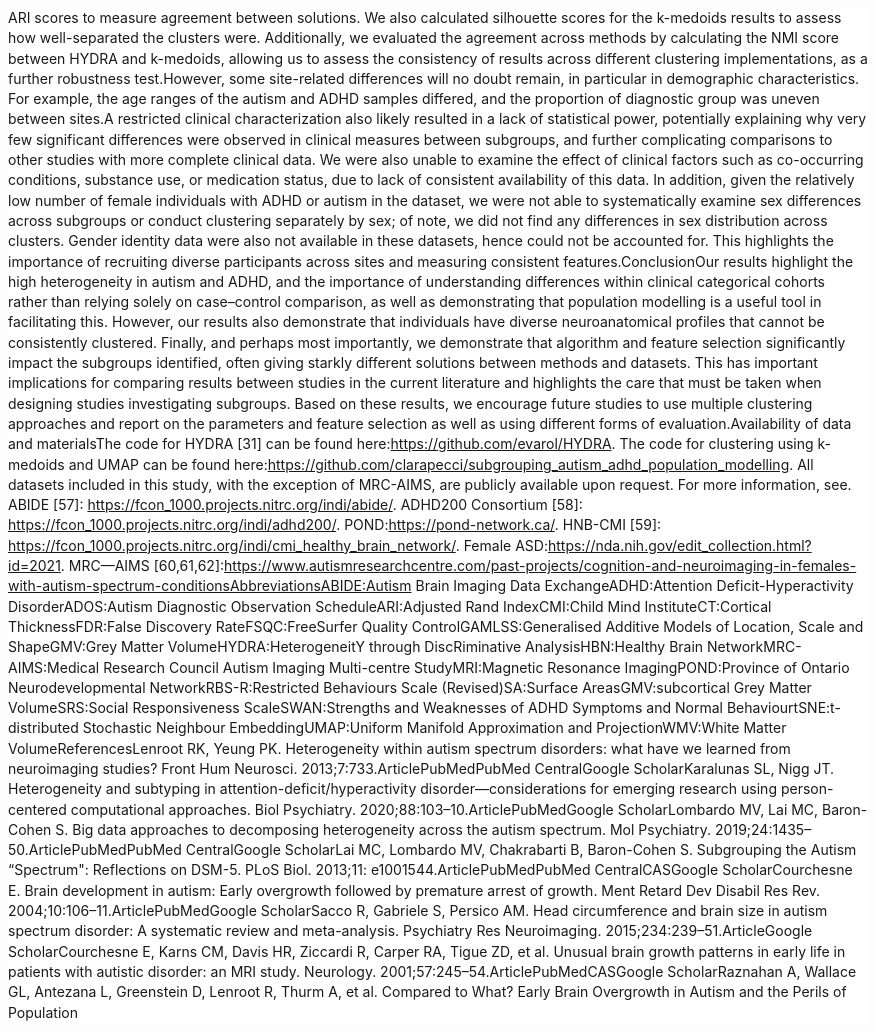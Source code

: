 ARI scores to measure agreement between solutions. We also calculated silhouette scores for the k-medoids results to assess how well-separated the clusters were. Additionally, we evaluated the agreement across methods by calculating the NMI score between HYDRA and k-medoids, allowing us to assess the consistency of results across different clustering implementations, as a further robustness test.However, some site-related differences will no doubt remain, in particular in demographic characteristics. For example, the age ranges of the autism and ADHD samples differed, and the proportion of diagnostic group was uneven between sites.A restricted clinical characterization also likely resulted in a lack of statistical power, potentially explaining why very few significant differences were observed in clinical measures between subgroups, and further complicating comparisons to other studies with more complete clinical data. We were also unable to examine the effect of clinical factors such as co-occurring conditions, substance use, or medication status, due to lack of consistent availability of this data. In addition, given the relatively low number of female individuals with ADHD or autism in the dataset, we were not able to systematically examine sex differences across subgroups or conduct clustering separately by sex; of note, we did not find any differences in sex distribution across clusters. Gender identity data were also not available in these datasets, hence could not be accounted for. This highlights the importance of recruiting diverse participants across sites and measuring consistent features.ConclusionOur results highlight the high heterogeneity in autism and ADHD, and the importance of understanding differences within clinical categorical cohorts rather than relying solely on case–control comparison, as well as demonstrating that population modelling is a useful tool in facilitating this. However, our results also demonstrate that individuals have diverse neuroanatomical profiles that cannot be consistently clustered. Finally, and perhaps most importantly, we demonstrate that algorithm and feature selection significantly impact the subgroups identified, often giving starkly different solutions between methods and datasets. This has important implications for comparing results between studies in the current literature and highlights the care that must be taken when designing studies investigating subgroups. Based on these results, we encourage future studies to use multiple clustering approaches and report on the parameters and feature selection as well as using different forms of evaluation.Availability of data and materialsThe code for HYDRA [31] can be found here:https://github.com/evarol/HYDRA. The code for clustering using k-medoids and UMAP can be found here:https://github.com/clarapecci/subgrouping_autism_adhd_population_modelling. All datasets included in this study, with the exception of MRC-AIMS, are publicly available upon request. For more information, see. ABIDE [57]: https://fcon_1000.projects.nitrc.org/indi/abide/. ADHD200 Consortium [58]: https://fcon_1000.projects.nitrc.org/indi/adhd200/. POND:https://pond-network.ca/. HNB-CMI [59]: https://fcon_1000.projects.nitrc.org/indi/cmi_healthy_brain_network/. Female ASD:https://nda.nih.gov/edit_collection.html?id=2021. MRC—AIMS [60,61,62]:https://www.autismresearchcentre.com/past-projects/cognition-and-neuroimaging-in-females-with-autism-spectrum-conditionsAbbreviationsABIDE:Autism Brain Imaging Data ExchangeADHD:Attention Deficit-Hyperactivity DisorderADOS:Autism Diagnostic Observation ScheduleARI:Adjusted Rand IndexCMI:Child Mind InstituteCT:Cortical ThicknessFDR:False Discovery RateFSQC:FreeSurfer Quality ControlGAMLSS:Generalised Additive Models of Location, Scale and ShapeGMV:Grey Matter VolumeHYDRA:HeterogeneitY through DiscRiminative AnalysisHBN:Healthy Brain NetworkMRC-AIMS:Medical Research Council Autism Imaging Multi-centre StudyMRI:Magnetic Resonance ImagingPOND:Province of Ontario Neurodevelopmental NetworkRBS-R:Restricted Behaviours Scale (Revised)SA:Surface AreasGMV:subcortical Grey Matter VolumeSRS:Social Responsiveness ScaleSWAN:Strengths and Weaknesses of ADHD Symptoms and Normal BehaviourtSNE:t-distributed Stochastic Neighbour EmbeddingUMAP:Uniform Manifold Approximation and ProjectionWMV:White Matter VolumeReferencesLenroot RK, Yeung PK. Heterogeneity within autism spectrum disorders: what have we learned from neuroimaging studies? Front Hum Neurosci. 2013;7:733.ArticlePubMedPubMed CentralGoogle ScholarKaralunas SL, Nigg JT. Heterogeneity and subtyping in attention-deficit/hyperactivity disorder—considerations for emerging research using person-centered computational approaches. Biol Psychiatry. 2020;88:103–10.ArticlePubMedGoogle ScholarLombardo MV, Lai MC, Baron-Cohen S. Big data approaches to decomposing heterogeneity across the autism spectrum. Mol Psychiatry. 2019;24:1435–50.ArticlePubMedPubMed CentralGoogle ScholarLai MC, Lombardo MV, Chakrabarti B, Baron-Cohen S. Subgrouping the Autism “Spectrum": Reflections on DSM-5. PLoS Biol. 2013;11: e1001544.ArticlePubMedPubMed CentralCASGoogle ScholarCourchesne E. Brain development in autism: Early overgrowth followed by premature arrest of growth. Ment Retard Dev Disabil Res Rev. 2004;10:106–11.ArticlePubMedGoogle ScholarSacco R, Gabriele S, Persico AM. Head circumference and brain size in autism spectrum disorder: A systematic review and meta-analysis. Psychiatry Res Neuroimaging. 2015;234:239–51.ArticleGoogle ScholarCourchesne E, Karns CM, Davis HR, Ziccardi R, Carper RA, Tigue ZD, et al. Unusual brain growth patterns in early life in patients with autistic disorder: an MRI study. Neurology. 2001;57:245–54.ArticlePubMedCASGoogle ScholarRaznahan A, Wallace GL, Antezana L, Greenstein D, Lenroot R, Thurm A, et al. Compared to What? Early Brain Overgrowth in Autism and the Perils of Population